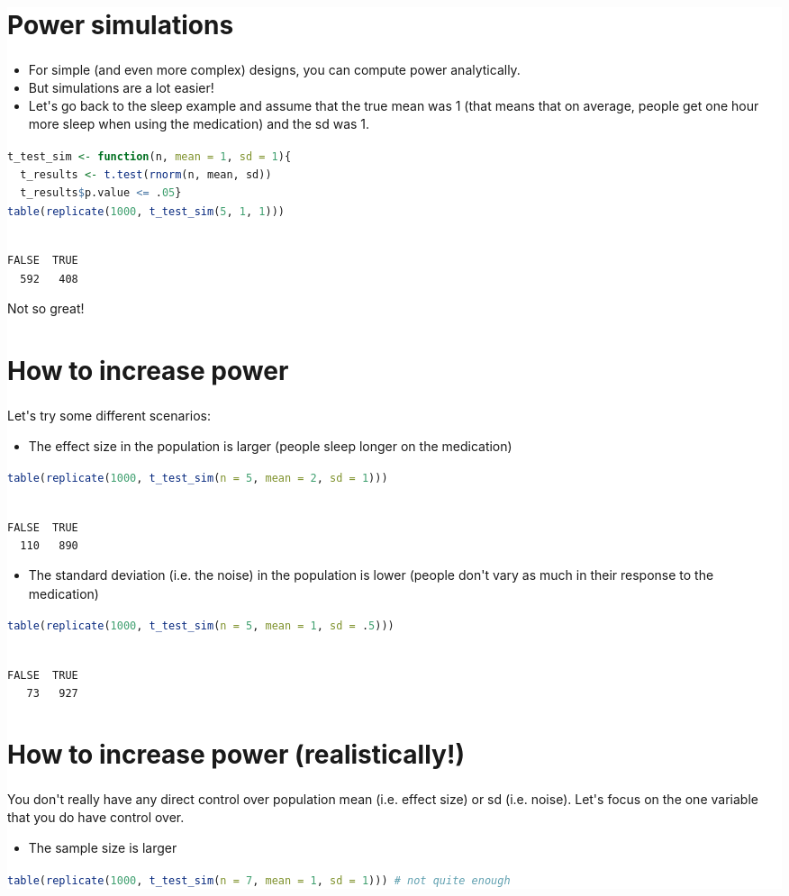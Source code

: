 Power simulations
==========================================================
- For simple (and even more complex) designs, you can compute power analytically.
- But simulations are a lot easier!
- Let's go back to the sleep example and assume that the true mean was 1 (that means that on average, people get one hour more sleep when using the medication) and the sd was 1.

```r
t_test_sim <- function(n, mean = 1, sd = 1){
  t_results <- t.test(rnorm(n, mean, sd))
  t_results$p.value <= .05}
table(replicate(1000, t_test_sim(5, 1, 1)))
```

```

FALSE  TRUE 
  592   408 
```
Not so great!

How to increase power
=======================================================
Let's try some different scenarios:
- The effect size in the population is larger (people sleep longer on the medication)

```r
table(replicate(1000, t_test_sim(n = 5, mean = 2, sd = 1)))
```

```

FALSE  TRUE 
  110   890 
```
- The standard deviation (i.e. the noise) in the population is lower (people don't vary as much in their response to the medication)

```r
table(replicate(1000, t_test_sim(n = 5, mean = 1, sd = .5)))
```

```

FALSE  TRUE 
   73   927 
```

How to increase power (realistically!)
=======================================================
You don't really have any direct control over population mean (i.e. effect size) or sd (i.e. noise). Let's focus on the one variable that you do have control over.
- The sample size is larger

```r
table(replicate(1000, t_test_sim(n = 7, mean = 1, sd = 1))) # not quite enough
```
